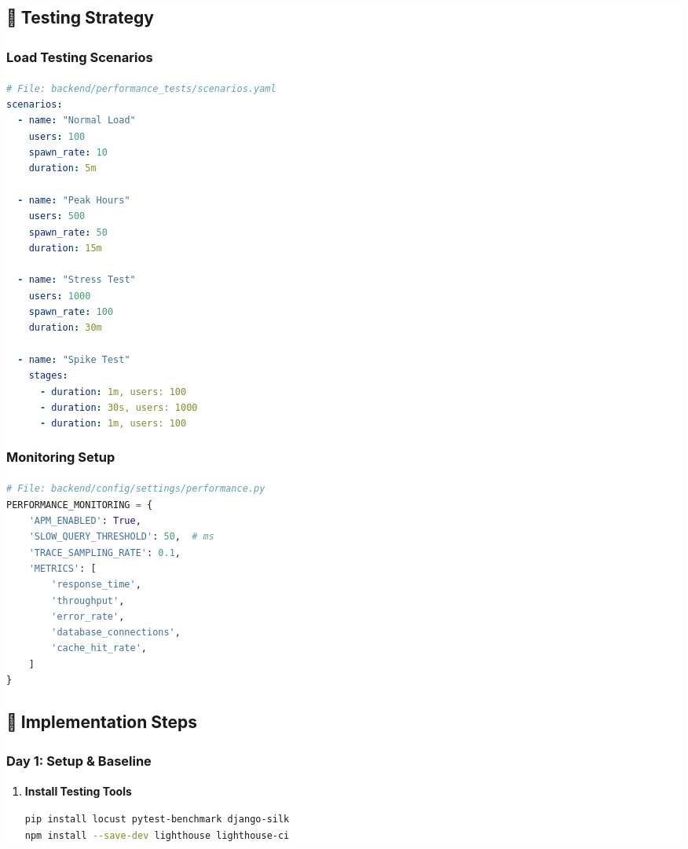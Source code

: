 ## 🧪 Testing Strategy

### Load Testing Scenarios
```yaml
# File: backend/performance_tests/scenarios.yaml
scenarios:
  - name: "Normal Load"
    users: 100
    spawn_rate: 10
    duration: 5m
    
  - name: "Peak Hours"
    users: 500
    spawn_rate: 50
    duration: 15m
    
  - name: "Stress Test"
    users: 1000
    spawn_rate: 100
    duration: 30m
    
  - name: "Spike Test"
    stages:
      - duration: 1m, users: 100
      - duration: 30s, users: 1000
      - duration: 1m, users: 100
```

### Monitoring Setup
```python
# File: backend/config/settings/performance.py
PERFORMANCE_MONITORING = {
    'APM_ENABLED': True,
    'SLOW_QUERY_THRESHOLD': 50,  # ms
    'TRACE_SAMPLING_RATE': 0.1,
    'METRICS': [
        'response_time',
        'throughput',
        'error_rate',
        'database_connections',
        'cache_hit_rate',
    ]
}
```

## 🔧 Implementation Steps

### Day 1: Setup & Baseline
1. **Install Testing Tools**
   ```bash
   pip install locust pytest-benchmark django-silk
   npm install --save-dev lighthouse lighthouse-ci
   ```
